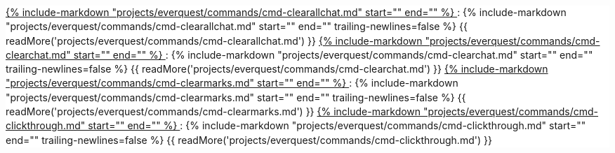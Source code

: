 <a href="cmd-clearallchat">
{%
  include-markdown "projects/everquest/commands/cmd-clearallchat.md"
  start=""
  end=""
%}
</a>
:    {% 
        include-markdown "projects/everquest/commands/cmd-clearallchat.md"
        start="<!--cmd-desc-start-->"
        end="<!--cmd-desc-end-->"
        trailing-newlines=false
     %} {{ readMore('projects/everquest/commands/cmd-clearallchat.md') }}

<a href="cmd-clearchat">
{%
  include-markdown "projects/everquest/commands/cmd-clearchat.md"
  start=""
  end=""
%}
</a>
:    {% 
        include-markdown "projects/everquest/commands/cmd-clearchat.md"
        start="<!--cmd-desc-start-->"
        end="<!--cmd-desc-end-->"
        trailing-newlines=false
     %} {{ readMore('projects/everquest/commands/cmd-clearchat.md') }}

<a href="cmd-clearmarks">
{%
  include-markdown "projects/everquest/commands/cmd-clearmarks.md"
  start=""
  end=""
%}
</a>
:    {% 
        include-markdown "projects/everquest/commands/cmd-clearmarks.md"
        start="<!--cmd-desc-start-->"
        end="<!--cmd-desc-end-->"
        trailing-newlines=false
     %} {{ readMore('projects/everquest/commands/cmd-clearmarks.md') }}

<a href="cmd-clickthrough">
{%
  include-markdown "projects/everquest/commands/cmd-clickthrough.md"
  start=""
  end=""
%}
</a>
:    {% 
        include-markdown "projects/everquest/commands/cmd-clickthrough.md"
        start="<!--cmd-desc-start-->"
        end="<!--cmd-desc-end-->"
        trailing-newlines=false
     %} {{ readMore('projects/everquest/commands/cmd-clickthrough.md') }}
